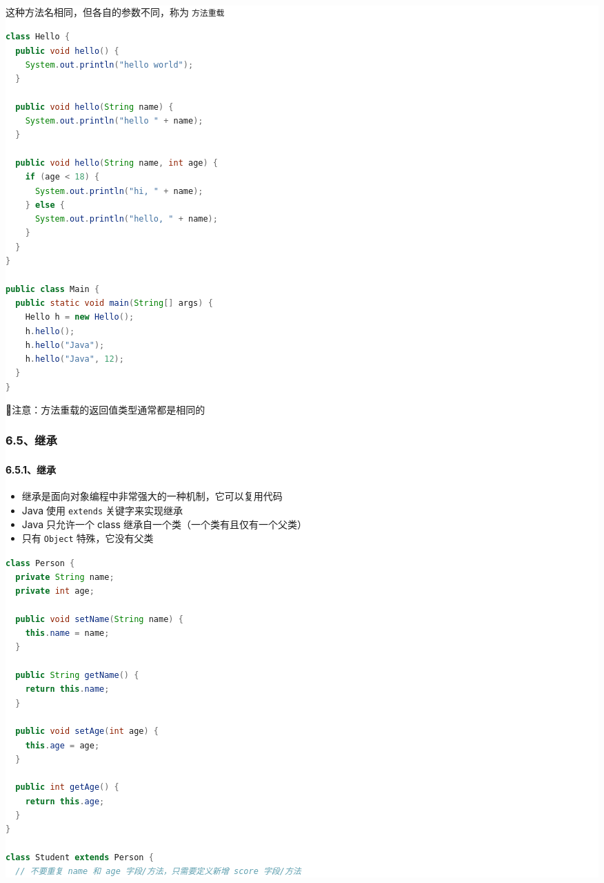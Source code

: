 这种方法名相同，但各自的参数不同，称为 `方法重载`

```java
class Hello {
  public void hello() {
    System.out.println("hello world");
  }

  public void hello(String name) {
    System.out.println("hello " + name);
  }

  public void hello(String name, int age) {
    if (age < 18) {
      System.out.println("hi, " + name);
    } else {
      System.out.println("hello, " + name);
    }
  }
}

public class Main {
  public static void main(String[] args) {
    Hello h = new Hello();
    h.hello();
    h.hello("Java");
    h.hello("Java", 12);
  }
}
```

🔔注意：方法重载的返回值类型通常都是相同的

### 6.5、继承

#### 6.5.1、继承

- 继承是面向对象编程中非常强大的一种机制，它可以复用代码
- Java 使用 `extends` 关键字来实现继承
- Java 只允许一个 class 继承自一个类（一个类有且仅有一个父类）
- 只有 `Object` 特殊，它没有父类

```java
class Person {
  private String name;
  private int age;

  public void setName(String name) {
    this.name = name;
  }

  public String getName() {
    return this.name;
  }

  public void setAge(int age) {
    this.age = age;
  }

  public int getAge() {
    return this.age;
  }
}

class Student extends Person {
  // 不要重复 name 和 age 字段/方法，只需要定义新增 score 字段/方法
```